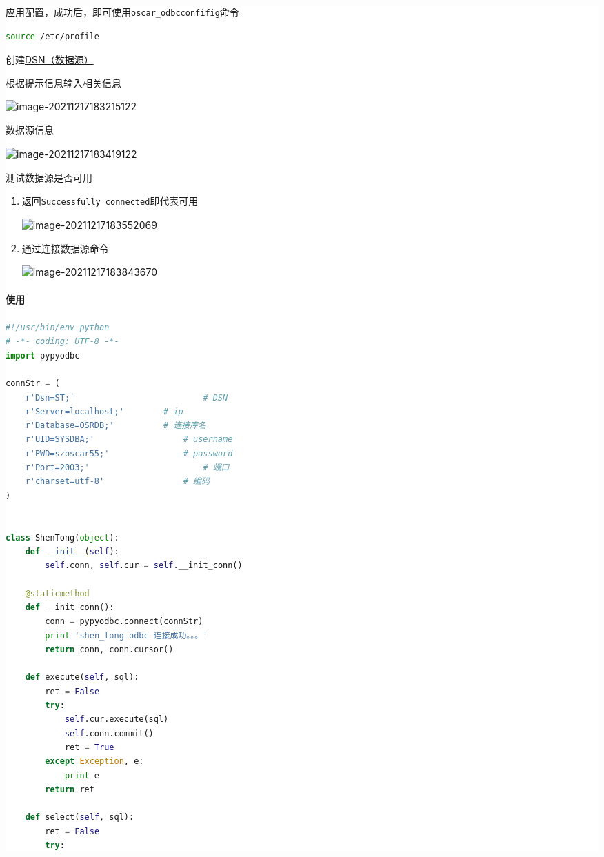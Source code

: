 应用配置，成功后，即可使用`oscar_odbcconfifig`命令

```bash
source /etc/profile
```

创建[DSN（数据源）](https://baike.baidu.com/item/DSN/17503864)

根据提示信息输入相关信息

![image-20211217183215122](/images/image-20211217183215122.png)

数据源信息

![image-20211217183419122](/images/image-20211217183419122.png)

测试数据源是否可用

1. 返回`Successfully connected`即代表可用

   ![image-20211217183552069](/images/image-20211217183552069.png)

2. 通过连接数据源命令

   ![image-20211217183843670](/images/image-20211217183843670.png)

#### 使用

```python
#!/usr/bin/env python
# -*- coding: UTF-8 -*-
import pypyodbc

connStr = (
    r'Dsn=ST;'							# DSN
    r'Server=localhost;'		# ip
    r'Database=OSRDB;'			# 连接库名
    r'UID=SYSDBA;'					# username
    r'PWD=szoscar55;'				# password
    r'Port=2003;'						# 端口
    r'charset=utf-8'				# 编码
)


class ShenTong(object):
    def __init__(self):
        self.conn, self.cur = self.__init_conn()

    @staticmethod
    def __init_conn():
        conn = pypyodbc.connect(connStr)
        print 'shen_tong odbc 连接成功。。。'
        return conn, conn.cursor()

    def execute(self, sql):
        ret = False
        try:
            self.cur.execute(sql)
            self.conn.commit()
            ret = True
        except Exception, e:
            print e
        return ret

    def select(self, sql):
        ret = False
        try:
```